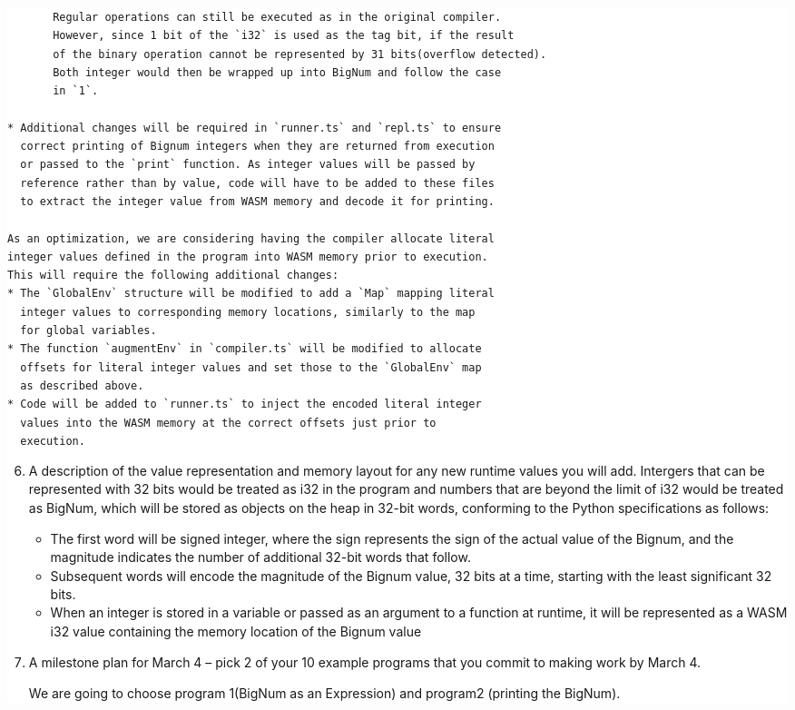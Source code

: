            Regular operations can still be executed as in the original compiler.
           However, since 1 bit of the `i32` is used as the tag bit, if the result 
           of the binary operation cannot be represented by 31 bits(overflow detected).
           Both integer would then be wrapped up into BigNum and follow the case
           in `1`.

    * Additional changes will be required in `runner.ts` and `repl.ts` to ensure
      correct printing of Bignum integers when they are returned from execution
      or passed to the `print` function. As integer values will be passed by
      reference rather than by value, code will have to be added to these files
      to extract the integer value from WASM memory and decode it for printing.

    As an optimization, we are considering having the compiler allocate literal
    integer values defined in the program into WASM memory prior to execution.
    This will require the following additional changes:
    * The `GlobalEnv` structure will be modified to add a `Map` mapping literal
      integer values to corresponding memory locations, similarly to the map
      for global variables.
    * The function `augmentEnv` in `compiler.ts` will be modified to allocate
      offsets for literal integer values and set those to the `GlobalEnv` map
      as described above.
    * Code will be added to `runner.ts` to inject the encoded literal integer
      values into the WASM memory at the correct offsets just prior to
      execution.
    
6. A description of the value representation and memory layout for any new runtime values you will add.
   Intergers that can be represented with 32 bits would be treated as i32 in the 
   program and numbers that are beyond the limit of i32 would be treated as BigNum, 
   which will be stored as objects on the heap in 32-bit words, conforming to the 
   Python specifications as follows:
    * The first word will be signed integer, where the sign represents the
      sign of the actual value of the Bignum, and the magnitude indicates
      the number of additional 32-bit words that follow.
    * Subsequent words will encode the magnitude of the Bignum value,
      32 bits at a time, starting with the least significant 32 bits.
    * When an integer is stored in a variable or passed as an argument to a
      function at runtime, it will be represented as a WASM i32 value
      containing the memory location of the Bignum value
    
7. A milestone plan for March 4 – pick 2 of your 10 example programs that you commit to making work by March 4.
   
   We are going to choose program 1(BigNum as an Expression) and program2 (printing
   the BigNum).
